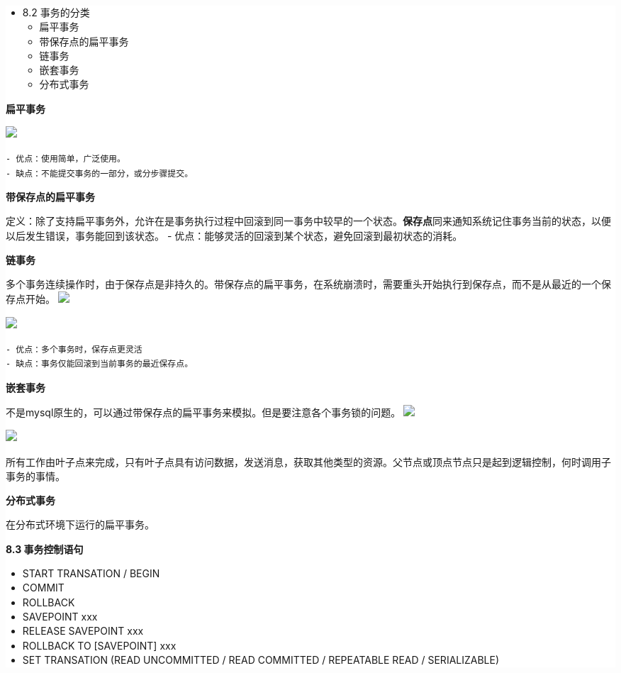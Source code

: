 - 8.2 事务的分类
	- 扁平事务
	- 带保存点的扁平事务
	- 链事务
	- 嵌套事务
	- 分布式事务

**扁平事务**

![](https://img2018.cnblogs.com/blog/1209698/201903/1209698-20190331232746914-2108762751.png)




	- 优点：使用简单，广泛使用。
	- 缺点：不能提交事务的一部分，或分步骤提交。

**带保存点的扁平事务**

定义：除了支持扁平事务外，允许在是事务执行过程中回滚到同一事务中较早的一个状态。**保存点**同来通知系统记住事务当前的状态，以便以后发生错误，事务能回到该状态。
	- 优点：能够灵活的回滚到某个状态，避免回滚到最初状态的消耗。

**链事务**

多个事务连续操作时，由于保存点是非持久的。带保存点的扁平事务，在系统崩溃时，需要重头开始执行到保存点，而不是从最近的一个保存点开始。
![](https://img2018.cnblogs.com/blog/1209698/201903/1209698-20190331232757165-1629433349.png)



![](https://img2018.cnblogs.com/blog/1209698/201903/1209698-20190331232806015-543670926.png)




	- 优点：多个事务时，保存点更灵活
	- 缺点：事务仅能回滚到当前事务的最近保存点。

**嵌套事务**

不是mysql原生的，可以通过带保存点的扁平事务来模拟。但是要注意各个事务锁的问题。
![](https://img2018.cnblogs.com/blog/1209698/201903/1209698-20190331232816189-208958583.png)





![](https://img2018.cnblogs.com/blog/1209698/201903/1209698-20190331232826367-646371409.png)




所有工作由叶子点来完成，只有叶子点具有访问数据，发送消息，获取其他类型的资源。父节点或顶点节点只是起到逻辑控制，何时调用子事务的事情。

**分布式事务**

在分布式环境下运行的扁平事务。

**8.3 事务控制语句**

- START TRANSATION   /   BEGIN
- COMMIT
- ROLLBACK
- SAVEPOINT xxx
- RELEASE SAVEPOINT xxx
- ROLLBACK TO [SAVEPOINT] xxx
- SET TRANSATION  (READ UNCOMMITTED  /  READ COMMITTED  /  REPEATABLE READ   /  SERIALIZABLE)
